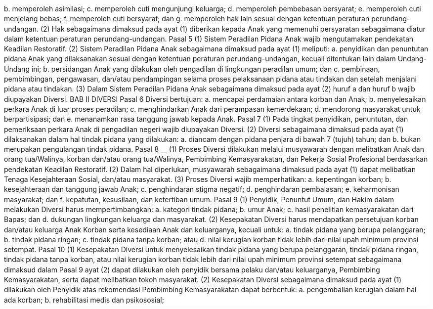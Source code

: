b. memperoleh asimilasi;
c. memperoleh cuti mengunjungi keluarga;
d. memperoleh pembebasan bersyarat;
e. memperoleh cuti menjelang bebas;
f. memperoleh cuti bersyarat; dan
g. memperoleh hak lain sesuai dengan ketentuan peraturan perundang-undangan.
(2) Hak sebagaimana dimaksud pada ayat (1) diberikan kepada Anak yang memenuhi persyaratan sebagaimana diatur dalam ketentuan peraturan perundang-undangan.
Pasal 5
(1) Sistem Peradilan Pidana Anak wajib mengutamakan pendekatan Keadilan Restoratif.
(2) Sistem Peradilan Pidana Anak sebagaimana dimaksud pada ayat (1) meliputi:
a. penyidikan dan penuntutan pidana Anak yang dilaksanakan sesuai dengan ketentuan peraturan perundang-undangan, kecuali ditentukan lain dalam Undang-Undang ini;
b. persidangan Anak yang dilakukan oleh pengadilan di lingkungan peradilan umum; dan
c. pembinaan, pembimbingan, pengawasan, dan/atau pendampingan selama proses pelaksanaan pidana atau tindakan dan setelah menjalani pidana atau tindakan.
(3) Dalam Sistem Peradilan Pidana Anak sebagaimana dimaksud pada ayat (2) huruf a dan huruf b wajib diupayakan Diversi.
BAB II DIVERSI
Pasal 6
Diversi bertujuan:
a. mencapai perdamaian antara korban dan Anak;
b. menyelesaikan perkara Anak di luar proses peradilan;
c. menghindarkan Anak dari perampasan kemerdekaan;
d. mendorong masyarakat untuk berpartisipasi; dan
e. menanamkan rasa tanggung jawab kepada Anak.
Pasal 7
(1) Pada tingkat penyidikan, penuntutan, dan pemeriksaan perkara Anak di pengadilan negeri wajib diupayakan Diversi.
(2) Diversi sebagaimana dimaksud pada ayat (1) dilaksanakan dalam hal tindak pidana yang dilakukan:
a. diancam dengan pidana penjara di bawah 7 (tujuh) tahun; dan
b. bukan merupakan pengulangan tindak pidana. Pasal 8 __ (1) Proses Diversi dilakukan melalui musyawarah dengan melibatkan Anak dan orang tua/Walinya, korban dan/atau orang tua/Walinya, Pembimbing Kemasyarakatan, dan Pekerja Sosial Profesional berdasarkan pendekatan Keadilan Restoratif.
(2) Dalam hal diperlukan, musyawarah sebagaimana dimaksud pada ayat (1) dapat melibatkan Tenaga Kesejahteraan Sosial, dan/atau masyarakat.
(3) Proses Diversi wajib memperhatikan:
a. kepentingan korban;
b. kesejahteraan dan tanggung jawab Anak;
c. penghindaran stigma negatif;
d. penghindaran pembalasan;
e. keharmonisan masyarakat; dan
f. kepatutan, kesusilaan, dan ketertiban umum.
Pasal 9
(1) Penyidik, Penuntut Umum, dan Hakim dalam melakukan Diversi harus mempertimbangkan:
a. kategori tindak pidana;
b. umur Anak;
c. hasil penelitian kemasyarakatan dari Bapas; dan
d. dukungan lingkungan keluarga dan masyarakat.
(2) Kesepakatan Diversi harus mendapatkan persetujuan korban dan/atau keluarga Anak Korban serta kesediaan Anak dan keluarganya, kecuali untuk:
a. tindak pidana yang berupa pelanggaran;
b. tindak pidana ringan;
c. tindak pidana tanpa korban; atau
d. nilai kerugian korban tidak lebih dari nilai upah minimum provinsi setempat.
Pasal 10
(1) Kesepakatan Diversi untuk menyelesaikan tindak pidana yang berupa pelanggaran, tindak pidana ringan, tindak pidana tanpa korban, atau nilai kerugian korban tidak lebih dari nilai upah minimum provinsi setempat sebagaimana dimaksud dalam Pasal 9 ayat (2) dapat dilakukan oleh penyidik bersama pelaku dan/atau keluarganya, Pembimbing Kemasyarakatan, serta dapat melibatkan tokoh masyarakat.
(2) Kesepakatan Diversi sebagaimana dimaksud pada ayat (1) dilakukan oleh Penyidik atas rekomendasi Pembimbing Kemasyarakatan dapat berbentuk:
a. pengembalian kerugian dalam hal ada korban;
b. rehabilitasi medis dan psikososial;